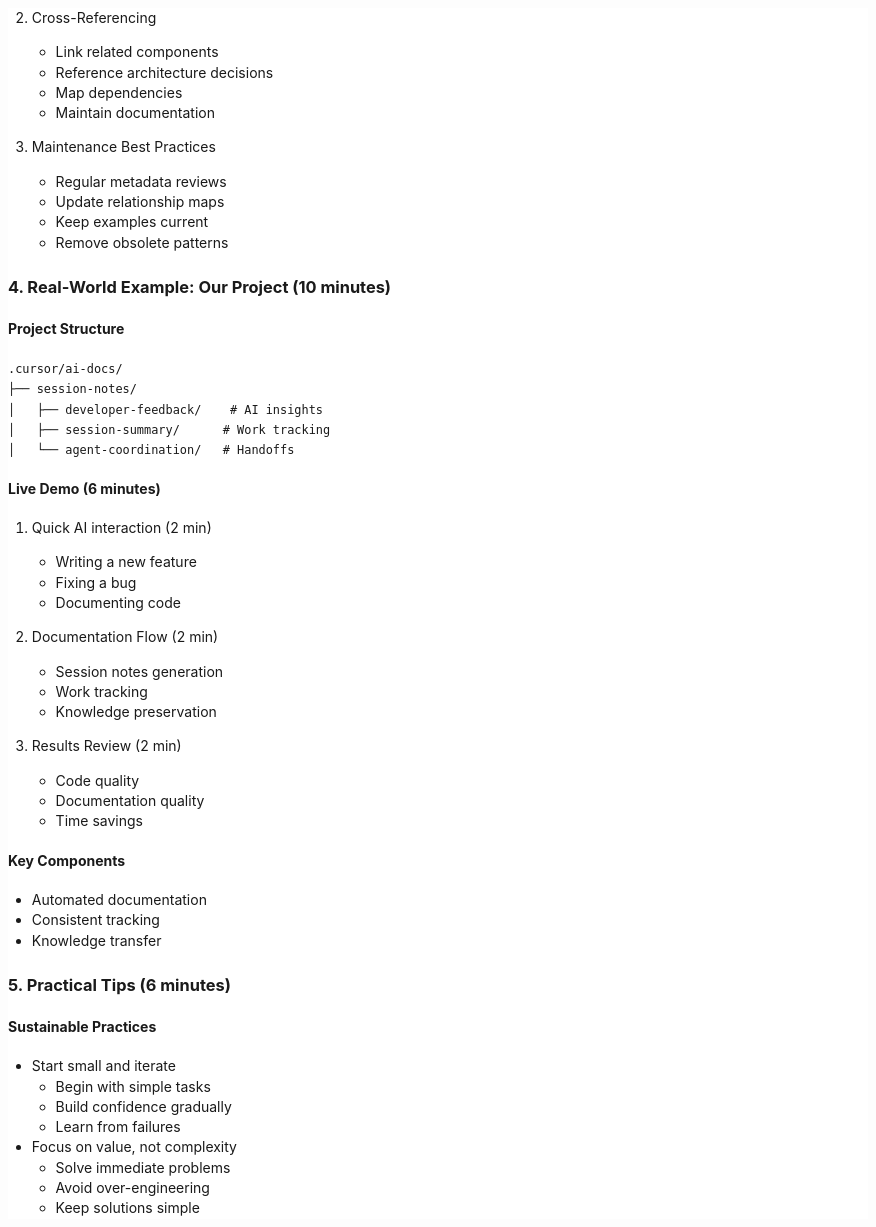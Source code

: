 2. Cross-Referencing

   - Link related components
   - Reference architecture decisions
   - Map dependencies
   - Maintain documentation

3. Maintenance Best Practices
   - Regular metadata reviews
   - Update relationship maps
   - Keep examples current
   - Remove obsolete patterns

### 4. Real-World Example: Our Project (10 minutes)

#### Project Structure

```
.cursor/ai-docs/
├── session-notes/
│   ├── developer-feedback/    # AI insights
│   ├── session-summary/      # Work tracking
│   └── agent-coordination/   # Handoffs
```

#### Live Demo (6 minutes)

1. Quick AI interaction (2 min)

   - Writing a new feature
   - Fixing a bug
   - Documenting code

2. Documentation Flow (2 min)

   - Session notes generation
   - Work tracking
   - Knowledge preservation

3. Results Review (2 min)
   - Code quality
   - Documentation quality
   - Time savings

#### Key Components

- Automated documentation
- Consistent tracking
- Knowledge transfer

### 5. Practical Tips (6 minutes)

#### Sustainable Practices

- Start small and iterate
  - Begin with simple tasks
  - Build confidence gradually
  - Learn from failures
- Focus on value, not complexity
  - Solve immediate problems
  - Avoid over-engineering
  - Keep solutions simple

